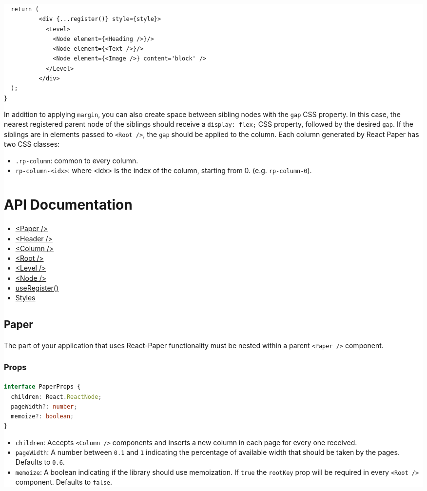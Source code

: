 ```tsx
  return (
          <div {...register()} style={style}>
            <Level>
              <Node element={<Heading />}/>
              <Node element={<Text />}/>
              <Node element={<Image />} content='block' />
            </Level>
          </div>
  );
}
```

In addition to applying `margin`, you can also create space between sibling nodes with the `gap` CSS property. In this case, the nearest registered parent node of the siblings should receive a `display: flex;` CSS property, followed by the desired `gap`. If the siblings are in elements passed to `<Root />`, the `gap` should be applied to the column. Each column generated by React Paper has two CSS classes:
- `.rp-column`: common to every column.
- `rp-column-<idx>`: where \<idx> is the index of the column, starting from 0. (e.g. `rp-column-0`).

# API Documentation
- [\<Paper />](#paper)
- [\<Header />](#header)
- [\<Column />](#column)
- [\<Root />](#root)
- [\<Level />](#level)
- [\<Node />](#node)
- [useRegister()](#useregister)
- [Styles](#styles)

## Paper
The part of your application that uses React-Paper functionality must be nested within a parent `<Paper />` component.

### Props

```ts
interface PaperProps {
  children: React.ReactNode;
  pageWidth?: number;
  memoize?: boolean;
}
```

- `children`: Accepts `<Column />` components and inserts a new column in each page for every one received.
- `pageWidth`: A number between `0.1` and `1` indicating the percentage of available width that should be taken by the pages. Defaults to `0.6`.
- `memoize`: A boolean indicating if the library should use memoization. If `true` the `rootKey` prop will be required in every `<Root />` component. Defaults to `false`.
